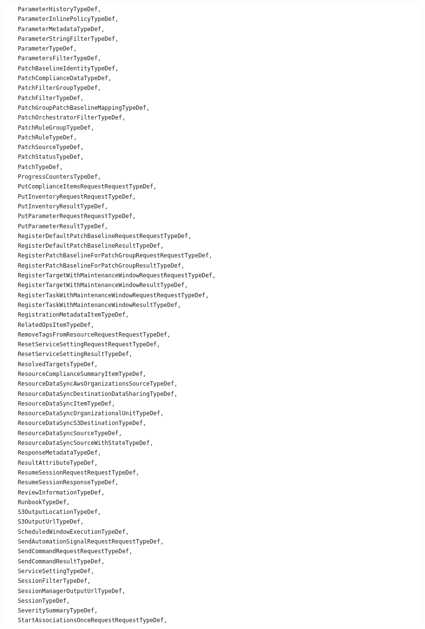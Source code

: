 ```python
    ParameterHistoryTypeDef,
    ParameterInlinePolicyTypeDef,
    ParameterMetadataTypeDef,
    ParameterStringFilterTypeDef,
    ParameterTypeDef,
    ParametersFilterTypeDef,
    PatchBaselineIdentityTypeDef,
    PatchComplianceDataTypeDef,
    PatchFilterGroupTypeDef,
    PatchFilterTypeDef,
    PatchGroupPatchBaselineMappingTypeDef,
    PatchOrchestratorFilterTypeDef,
    PatchRuleGroupTypeDef,
    PatchRuleTypeDef,
    PatchSourceTypeDef,
    PatchStatusTypeDef,
    PatchTypeDef,
    ProgressCountersTypeDef,
    PutComplianceItemsRequestRequestTypeDef,
    PutInventoryRequestRequestTypeDef,
    PutInventoryResultTypeDef,
    PutParameterRequestRequestTypeDef,
    PutParameterResultTypeDef,
    RegisterDefaultPatchBaselineRequestRequestTypeDef,
    RegisterDefaultPatchBaselineResultTypeDef,
    RegisterPatchBaselineForPatchGroupRequestRequestTypeDef,
    RegisterPatchBaselineForPatchGroupResultTypeDef,
    RegisterTargetWithMaintenanceWindowRequestRequestTypeDef,
    RegisterTargetWithMaintenanceWindowResultTypeDef,
    RegisterTaskWithMaintenanceWindowRequestRequestTypeDef,
    RegisterTaskWithMaintenanceWindowResultTypeDef,
    RegistrationMetadataItemTypeDef,
    RelatedOpsItemTypeDef,
    RemoveTagsFromResourceRequestRequestTypeDef,
    ResetServiceSettingRequestRequestTypeDef,
    ResetServiceSettingResultTypeDef,
    ResolvedTargetsTypeDef,
    ResourceComplianceSummaryItemTypeDef,
    ResourceDataSyncAwsOrganizationsSourceTypeDef,
    ResourceDataSyncDestinationDataSharingTypeDef,
    ResourceDataSyncItemTypeDef,
    ResourceDataSyncOrganizationalUnitTypeDef,
    ResourceDataSyncS3DestinationTypeDef,
    ResourceDataSyncSourceTypeDef,
    ResourceDataSyncSourceWithStateTypeDef,
    ResponseMetadataTypeDef,
    ResultAttributeTypeDef,
    ResumeSessionRequestRequestTypeDef,
    ResumeSessionResponseTypeDef,
    ReviewInformationTypeDef,
    RunbookTypeDef,
    S3OutputLocationTypeDef,
    S3OutputUrlTypeDef,
    ScheduledWindowExecutionTypeDef,
    SendAutomationSignalRequestRequestTypeDef,
    SendCommandRequestRequestTypeDef,
    SendCommandResultTypeDef,
    ServiceSettingTypeDef,
    SessionFilterTypeDef,
    SessionManagerOutputUrlTypeDef,
    SessionTypeDef,
    SeveritySummaryTypeDef,
    StartAssociationsOnceRequestRequestTypeDef,
```